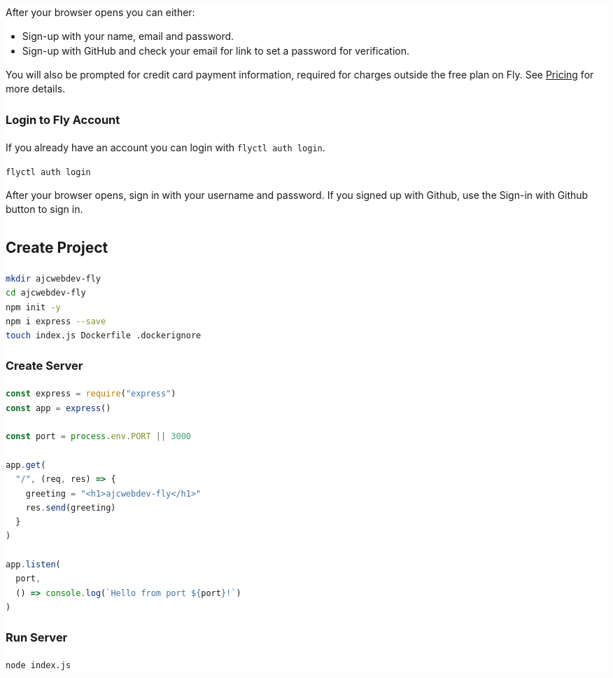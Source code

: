 After your browser opens you can either:

* Sign-up with your name, email and password.
* Sign-up with GitHub and check your email for link to set a password for verification.

You will also be prompted for credit card payment information, required for charges outside the free plan on Fly. See [Pricing](https://fly.io/docs/about/pricing) for more details.

### Login to Fly Account

If you already have an account you can login with `flyctl auth login`.

```bash
flyctl auth login
```

After your browser opens, sign in with your username and password. If you signed up with Github, use the Sign-in with Github button to sign in.

## Create Project

```bash
mkdir ajcwebdev-fly
cd ajcwebdev-fly
npm init -y
npm i express --save
touch index.js Dockerfile .dockerignore
```

### Create Server

```javascript
const express = require("express")
const app = express()

const port = process.env.PORT || 3000

app.get(
  "/", (req, res) => {
    greeting = "<h1>ajcwebdev-fly</h1>"
    res.send(greeting)
  }
)

app.listen(
  port,
  () => console.log(`Hello from port ${port}!`)
)
```

### Run Server

```bash
node index.js
```
